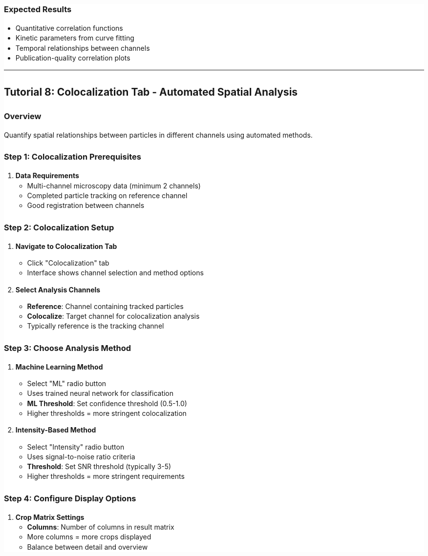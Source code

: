 ### Expected Results
- Quantitative correlation functions
- Kinetic parameters from curve fitting
- Temporal relationships between channels
- Publication-quality correlation plots

---

## Tutorial 8: Colocalization Tab - Automated Spatial Analysis

### Overview
Quantify spatial relationships between particles in different channels using automated methods.

### Step 1: Colocalization Prerequisites

1. **Data Requirements**
   - Multi-channel microscopy data (minimum 2 channels)
   - Completed particle tracking on reference channel
   - Good registration between channels

### Step 2: Colocalization Setup

1. **Navigate to Colocalization Tab**
   - Click "Colocalization" tab
   - Interface shows channel selection and method options

2. **Select Analysis Channels**
   - **Reference**: Channel containing tracked particles
   - **Colocalize**: Target channel for colocalization analysis
   - Typically reference is the tracking channel

### Step 3: Choose Analysis Method

1. **Machine Learning Method**
   - Select "ML" radio button
   - Uses trained neural network for classification
   - **ML Threshold**: Set confidence threshold (0.5-1.0)
   - Higher thresholds = more stringent colocalization

2. **Intensity-Based Method**
   - Select "Intensity" radio button
   - Uses signal-to-noise ratio criteria
   - **Threshold**: Set SNR threshold (typically 3-5)
   - Higher thresholds = more stringent requirements

### Step 4: Configure Display Options

1. **Crop Matrix Settings**
   - **Columns**: Number of columns in result matrix
   - More columns = more crops displayed
   - Balance between detail and overview
